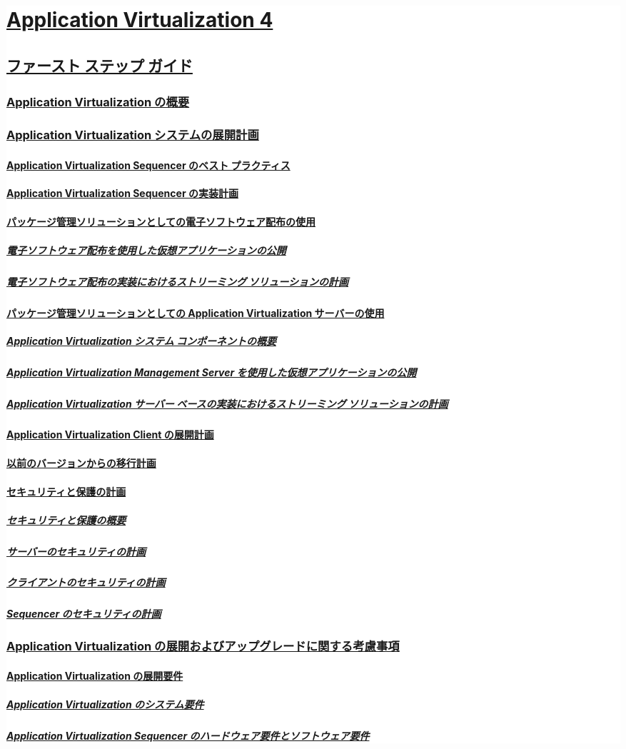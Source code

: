 # [Application Virtualization 4](index.md)
## [ファースト ステップ ガイド](microsoft-application-virtualization-getting-started-guide.md)
### [Application Virtualization の概要](overview-of-application-virtualization.md)
### [Application Virtualization システムの展開計画](planning-for-application-virtualization-system-deployment.md)
#### [Application Virtualization Sequencer のベスト プラクティス](best-practices-for-the-application-virtualization-sequencer-sp1.md)
#### [Application Virtualization Sequencer の実装計画](planning-the-application-virtualization-sequencer-implementation.md)
#### [パッケージ管理ソリューションとしての電子ソフトウェア配布の使用](using-electronic-software-distribution-as-a-package-management-solution.md)
##### [電子ソフトウェア配布を使用した仮想アプリケーションの公開](publishing-virtual-applications-using-electronic-software-distribution.md)
##### [電子ソフトウェア配布の実装におけるストリーミング ソリューションの計画](planning-your-streaming-solution-in-an-electronic-software-distribution-implementation.md)
#### [パッケージ管理ソリューションとしての Application Virtualization サーバーの使用](using-application-virtualization-servers-as-a-package-management-solution.md)
##### [Application Virtualization システム コンポーネントの概要](overview-of-the-application-virtualization-system-components.md)
##### [Application Virtualization Management Server を使用した仮想アプリケーションの公開](publishing-virtual-applications-using-application-virtualization-management-servers.md)
##### [Application Virtualization サーバー ベースの実装におけるストリーミング ソリューションの計画](planning-your-streaming-solution-in-an-application-virtualization-server-based-implementation.md)
#### [Application Virtualization Client の展開計画](planning-for-application-virtualization-client-deployment.md)
#### [以前のバージョンからの移行計画](planning-for-migration-from-previous-versions.md)
#### [セキュリティと保護の計画](planning-for-security-and-protection.md)
##### [セキュリティと保護の概要](security-and-protection-overview.md)
##### [サーバーのセキュリティの計画](planning-for-server-security.md)
##### [クライアントのセキュリティの計画](planning-for-client-security.md)
##### [Sequencer のセキュリティの計画](planning-for-sequencer-security.md)
### [Application Virtualization の展開およびアップグレードに関する考慮事項](application-virtualization-deployment-and-upgrade-considerations-copy.md)
#### [Application Virtualization の展開要件](application-virtualization-deployment-requirements.md)
##### [Application Virtualization のシステム要件](application-virtualization-system-requirements.md)
##### [Application Virtualization Sequencer のハードウェア要件とソフトウェア要件](application-virtualization-sequencer-hardware-and-software-requirements.md)